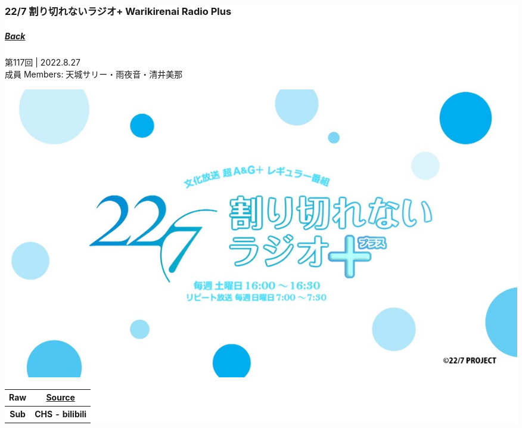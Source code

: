 ﻿### 22/7 割り切れないラジオ+ Warikirenai Radio Plus
##### [Back](227Warikirenai_Radio_Plus_List.md)

第117回 | 2022.8.27<br>
成員 Members: 天城サリー・雨夜音・清井美那<br>

<img src="../../../../Img/227Warikirenai_Radio_Plus/20220827_227Warikirenai_Radio_Plus_117.jpg" width="vw">

<video width="100%" height="100%" controls>
  <source src="https://github.com/LYHPandaKing/227PhotoBackup/releases/download/227Warikirenai_Plus_Radio/20220827_227Warikirenai_Radio_Plus_117_Sally_Oto_Mina.mp4" type="video/mp4">
</video>

<table>
 <tr>
<th>Raw</th>
<th><a target="_blank" rel="noopener noreferrer" href="http://players.brightcove.net/4504957038001/default_default/index.html?videoId=6311570181112">Source</a></th>
 </tr>
 <tr>
<th>Sub</th>
<th>CHS - bilibili<a target="_blank" rel="noopener noreferrer" href=""></a></th>
 </tr>
</table>